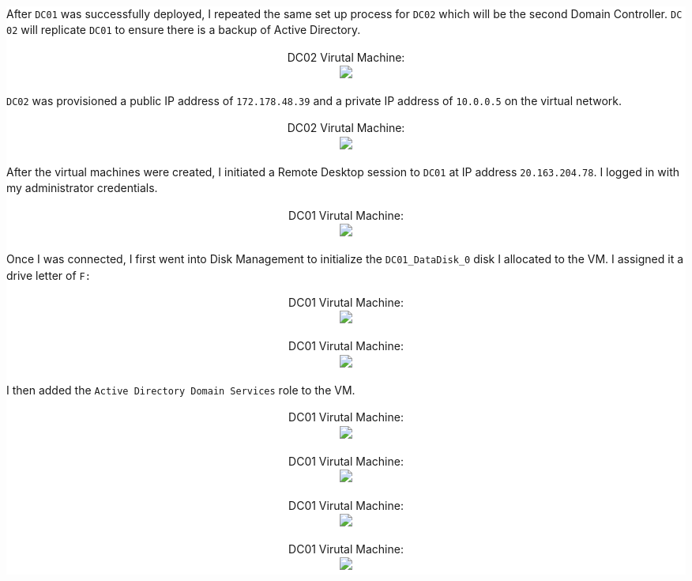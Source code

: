 After `DC01` was successfully deployed, I repeated the same set up process for `DC02` which will be the second Domain Controller. `DC02` will replicate `DC01` to ensure there is a backup of Active Directory. </br>
<p align="center">
DC02 Virutal Machine: </br>
<img src="https://i.imgur.com/mVezImY.png"
  </p>
</br>

`DC02` was provisioned a public IP address of `172.178.48.39` and a private IP address of `10.0.0.5` on the virtual network. </br>

<p align="center">
DC02 Virutal Machine: </br>
<img src="https://i.imgur.com/DsLXhdY.png"
  </p>
</br>

After the virtual machines were created, I initiated a Remote Desktop session to `DC01` at IP address `20.163.204.78`. I logged in with my administrator credentials. </br>
<p align="center">
DC01 Virutal Machine: </br>
<img src="https://i.imgur.com/J9HPTY8.png"
  </p>
</br>

Once I was connected, I first went into Disk Management to initialize the `DC01_DataDisk_0` disk I allocated to the VM. I assigned it a drive letter of `F:` </br>
<p align="center">
DC01 Virutal Machine: </br>
<img src="https://i.imgur.com/MArXz2e.png"
  </p>
</br>
<p align="center">
DC01 Virutal Machine: </br>
<img src="https://i.imgur.com/jHGLbXX.png"
  </p>
</br>

I then added the `Active Directory Domain Services` role to the VM. </br>

<p align="center">
DC01 Virutal Machine: </br>
<img src="https://i.imgur.com/xtELxYP.png"
  </p>
</br>
<p align="center">
DC01 Virutal Machine: </br>
<img src="https://i.imgur.com/WZMTAoE.png"
  </p>
</br>
<p align="center">
DC01 Virutal Machine: </br>
<img src="https://i.imgur.com/UEl7YKF.png"
  </p>
</br>
<p align="center">
DC01 Virutal Machine: </br>
<img src="https://i.imgur.com/Udt00zM.png"
  </p>
</br>